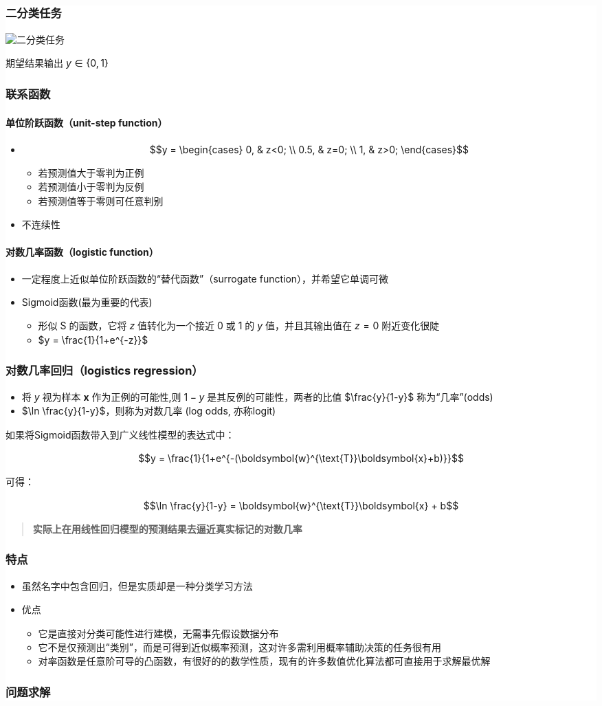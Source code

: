 ### 二分类任务

![二分类任务](https://cdn.jsdelivr.net/gh/Ryuchen/ImageBed@develop/2020/10/30/a6df2baed2aab1bd5f8e17a0aff86d2d.webp)

期望结果输出 $y \in \left\{{0, 1}\right\}$

### 联系函数

#### 单位阶跃函数（unit-step function）

- $$y = 
\begin{cases} 
0, & z<0; \\ 
0.5, & z=0; \\ 
1, & z>0; 
\end{cases}$$

	- 若预测值大于零判为正例
	- 若预测值小于零判为反例
	- 若预测值等于零则可任意判别

- 不连续性

#### 对数几率函数（logistic function）

- 一定程度上近似单位阶跃函数的“替代函数”（surrogate function），并希望它单调可微

- Sigmoid函数(最为重要的代表)

	- 形似 S 的函数，它将 $z$ 值转化为一个接近 0 或 1 的 $y$ 值，并且其输出值在 $z=0$ 附近变化很陡
	- $y = \frac{1}{1+e^{-z}}$

### 对数几率回归（logistics regression）

- 将 $y$ 视为样本 $\boldsymbol{x}$ 作为正例的可能性,则 $1-y$ 是其反例的可能性，两者的比值 $\frac{y}{1-y}$ 称为“几率”(odds)
- $\ln \frac{y}{1-y}$，则称为对数几率 (log odds, 亦称logit)

如果将Sigmoid函数带入到广义线性模型的表达式中：

$$y = \frac{1}{1+e^{-(\boldsymbol{w}^{\text{T}}\boldsymbol{x}+b)}}$$

可得：

$$\ln \frac{y}{1-y} = \boldsymbol{w}^{\text{T}}\boldsymbol{x} + b$$

> **实际上在用线性回归模型的预测结果去逼近真实标记的对数几率**

### 特点

- 虽然名字中包含回归，但是实质却是一种分类学习方法
- 优点

	- 它是直接对分类可能性进行建模，无需事先假设数据分布
	- 它不是仅预测出“类别”，而是可得到近似概率预测，这对许多需利用概率辅助决策的任务很有用
	- 对率函数是任意阶可导的凸函数，有很好的的数学性质，现有的许多数值优化算法都可直接用于求解最优解

### 问题求解
